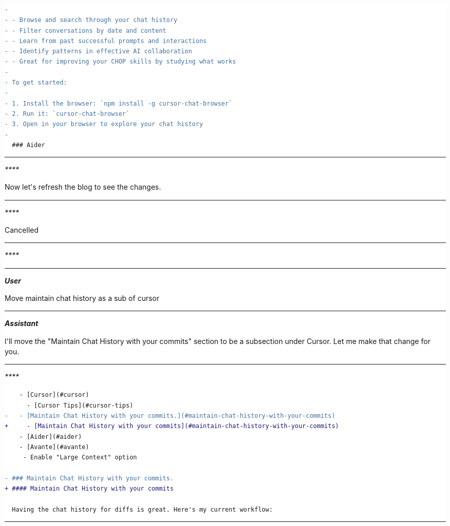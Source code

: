 ```diff
-
- - Browse and search through your chat history
- - Filter conversations by date and content
- - Learn from past successful prompts and interactions
- - Identify patterns in effective AI collaboration
- - Great for improving your CHOP skills by studying what works
-
- To get started:
-
- 1. Install the browser: `npm install -g cursor-chat-browser`
- 2. Run it: `cursor-chat-browser`
- 3. Open in your browser to explore your chat history
-
  ### Aider

```

---

_\*\*\*\*_

Now let's refresh the blog to see the changes.

---

_\*\*\*\*_

Cancelled

---

_\*\*\*\*_

---

_**User**_

Move maintain chat history as a sub of cursor

---

_**Assistant**_

I'll move the "Maintain Chat History with your commits" section to be a subsection under Cursor. Let me make that change for you.

---

_\*\*\*\*_

```diff
    - [Cursor](#cursor)
      - [Cursor Tips](#cursor-tips)
-   - [Maintain Chat History with your commits.](#maintain-chat-history-with-your-commits)
+     - [Maintain Chat History with your commits](#maintain-chat-history-with-your-commits)
    - [Aider](#aider)
    - [Avante](#avante)
     - Enable "Large Context" option

- ### Maintain Chat History with your commits.
+ #### Maintain Chat History with your commits

  Having the chat history for diffs is great. Here's my current workflow:
```

---